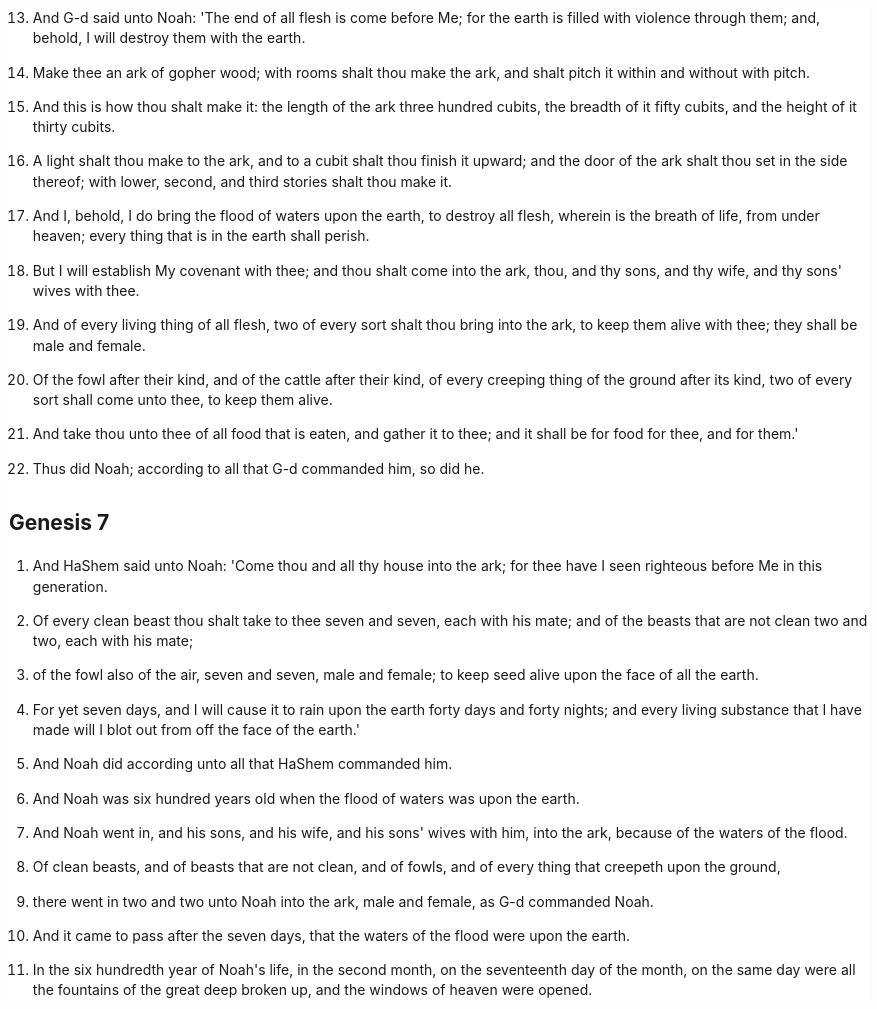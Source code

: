 13. And G-d said unto Noah: 'The end of all flesh is come before Me; for the earth is filled with violence through them; and, behold, I will destroy them with the earth.

14. Make thee an ark of gopher wood; with rooms shalt thou make the ark, and shalt pitch it within and without with pitch.

15. And this is how thou shalt make it: the length of the ark three hundred cubits, the breadth of it fifty cubits, and the height of it thirty cubits.

16. A light shalt thou make to the ark, and to a cubit shalt thou finish it upward; and the door of the ark shalt thou set in the side thereof; with lower, second, and third stories shalt thou make it.

17. And I, behold, I do bring the flood of waters upon the earth, to destroy all flesh, wherein is the breath of life, from under heaven; every thing that is in the earth shall perish.

18. But I will establish My covenant with thee; and thou shalt come into the ark, thou, and thy sons, and thy wife, and thy sons' wives with thee.

19. And of every living thing of all flesh, two of every sort shalt thou bring into the ark, to keep them alive with thee; they shall be male and female.

20. Of the fowl after their kind, and of the cattle after their kind, of every creeping thing of the ground after its kind, two of every sort shall come unto thee, to keep them alive.

21. And take thou unto thee of all food that is eaten, and gather it to thee; and it shall be for food for thee, and for them.'

22. Thus did Noah; according to all that G-d commanded him, so did he. 

## Genesis 7

1. And HaShem said unto Noah: 'Come thou and all thy house into the ark; for thee have I seen righteous before Me in this generation.

2. Of every clean beast thou shalt take to thee seven and seven, each with his mate; and of the beasts that are not clean two and two, each with his mate;

3. of the fowl also of the air, seven and seven, male and female; to keep seed alive upon the face of all the earth.

4. For yet seven days, and I will cause it to rain upon the earth forty days and forty nights; and every living substance that I have made will I blot out from off the face of the earth.'

5. And Noah did according unto all that HaShem commanded him.

6. And Noah was six hundred years old when the flood of waters was upon the earth.

7. And Noah went in, and his sons, and his wife, and his sons' wives with him, into the ark, because of the waters of the flood.

8. Of clean beasts, and of beasts that are not clean, and of fowls, and of every thing that creepeth upon the ground,

9. there went in two and two unto Noah into the ark, male and female, as G-d commanded Noah.

10. And it came to pass after the seven days, that the waters of the flood were upon the earth.

11. In the six hundredth year of Noah's life, in the second month, on the seventeenth day of the month, on the same day were all the fountains of the great deep broken up, and the windows of heaven were opened.
